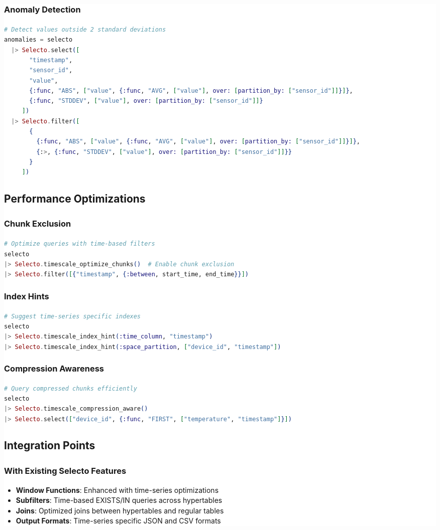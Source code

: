 ### Anomaly Detection
```elixir
# Detect values outside 2 standard deviations
anomalies = selecto
  |> Selecto.select([
       "timestamp",
       "sensor_id", 
       "value",
       {:func, "ABS", ["value", {:func, "AVG", ["value"], over: [partition_by: ["sensor_id"]]}]},
       {:func, "STDDEV", ["value"], over: [partition_by: ["sensor_id"]]}
     ])
  |> Selecto.filter([
       {
         {:func, "ABS", ["value", {:func, "AVG", ["value"], over: [partition_by: ["sensor_id"]]}]}, 
         {:>, {:func, "STDDEV", ["value"], over: [partition_by: ["sensor_id"]]}}
       }
     ])
```

## Performance Optimizations

### Chunk Exclusion
```elixir
# Optimize queries with time-based filters
selecto
|> Selecto.timescale_optimize_chunks()  # Enable chunk exclusion
|> Selecto.filter([{"timestamp", {:between, start_time, end_time}}])
```

### Index Hints
```elixir
# Suggest time-series specific indexes
selecto
|> Selecto.timescale_index_hint(:time_column, "timestamp")
|> Selecto.timescale_index_hint(:space_partition, ["device_id", "timestamp"])
```

### Compression Awareness
```elixir
# Query compressed chunks efficiently
selecto
|> Selecto.timescale_compression_aware()
|> Selecto.select(["device_id", {:func, "FIRST", ["temperature", "timestamp"]}])
```

## Integration Points

### With Existing Selecto Features
- **Window Functions**: Enhanced with time-series optimizations
- **Subfilters**: Time-based EXISTS/IN queries across hypertables  
- **Joins**: Optimized joins between hypertables and regular tables
- **Output Formats**: Time-series specific JSON and CSV formats
